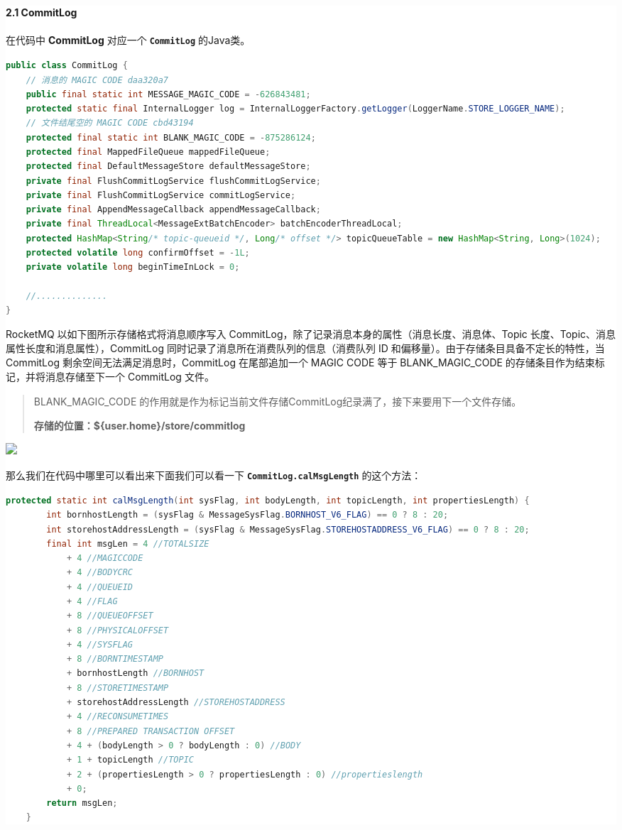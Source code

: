 #### 2.1 CommitLog

在代码中 **CommitLog** 对应一个 **`CommitLog`** 的Java类。

```java
public class CommitLog {
    // 消息的 MAGIC CODE daa320a7
    public final static int MESSAGE_MAGIC_CODE = -626843481;
    protected static final InternalLogger log = InternalLoggerFactory.getLogger(LoggerName.STORE_LOGGER_NAME);
    // 文件结尾空的 MAGIC CODE cbd43194
    protected final static int BLANK_MAGIC_CODE = -875286124;
    protected final MappedFileQueue mappedFileQueue;
    protected final DefaultMessageStore defaultMessageStore;
    private final FlushCommitLogService flushCommitLogService;
    private final FlushCommitLogService commitLogService;
    private final AppendMessageCallback appendMessageCallback;
    private final ThreadLocal<MessageExtBatchEncoder> batchEncoderThreadLocal;
    protected HashMap<String/* topic-queueid */, Long/* offset */> topicQueueTable = new HashMap<String, Long>(1024);
    protected volatile long confirmOffset = -1L;
    private volatile long beginTimeInLock = 0;

    //..............
}
```

RocketMQ 以如下图所示存储格式将消息顺序写入 CommitLog，除了记录消息本身的属性（消息长度、消息体、Topic 长度、Topic、消息属性长度和消息属性），CommitLog 同时记录了消息所在消费队列的信息（消费队列 ID 和偏移量）。由于存储条目具备不定长的特性，当 CommitLog 剩余空间无法满足消息时，CommitLog 在尾部追加一个 MAGIC CODE 等于 BLANK_MAGIC_CODE 的存储条目作为结束标记，并将消息存储至下一个 CommitLog 文件。

> BLANK_MAGIC_CODE 的作用就是作为标记当前文件存储CommitLog纪录满了，接下来要用下一个文件存储。
>
> **存储的位置：$\{user.home\}/store/commitlog** 

![](https://github.com/mxsm/document/blob/master/image/MQ/RocketMQ/CommitLog%E8%AE%B0%E5%BD%95%E6%A0%BC%E5%BC%8F.png?raw=true)

那么我们在代码中哪里可以看出来下面我们可以看一下 **`CommitLog.calMsgLength`** 的这个方法：

```java
protected static int calMsgLength(int sysFlag, int bodyLength, int topicLength, int propertiesLength) {
        int bornhostLength = (sysFlag & MessageSysFlag.BORNHOST_V6_FLAG) == 0 ? 8 : 20;
        int storehostAddressLength = (sysFlag & MessageSysFlag.STOREHOSTADDRESS_V6_FLAG) == 0 ? 8 : 20; 
        final int msgLen = 4 //TOTALSIZE
            + 4 //MAGICCODE
            + 4 //BODYCRC
            + 4 //QUEUEID
            + 4 //FLAG
            + 8 //QUEUEOFFSET
            + 8 //PHYSICALOFFSET
            + 4 //SYSFLAG
            + 8 //BORNTIMESTAMP
            + bornhostLength //BORNHOST
            + 8 //STORETIMESTAMP
            + storehostAddressLength //STOREHOSTADDRESS
            + 4 //RECONSUMETIMES
            + 8 //PREPARED TRANSACTION OFFSET
            + 4 + (bodyLength > 0 ? bodyLength : 0) //BODY
            + 1 + topicLength //TOPIC
            + 2 + (propertiesLength > 0 ? propertiesLength : 0) //propertieslength
            + 0;
        return msgLen;
    }
```
